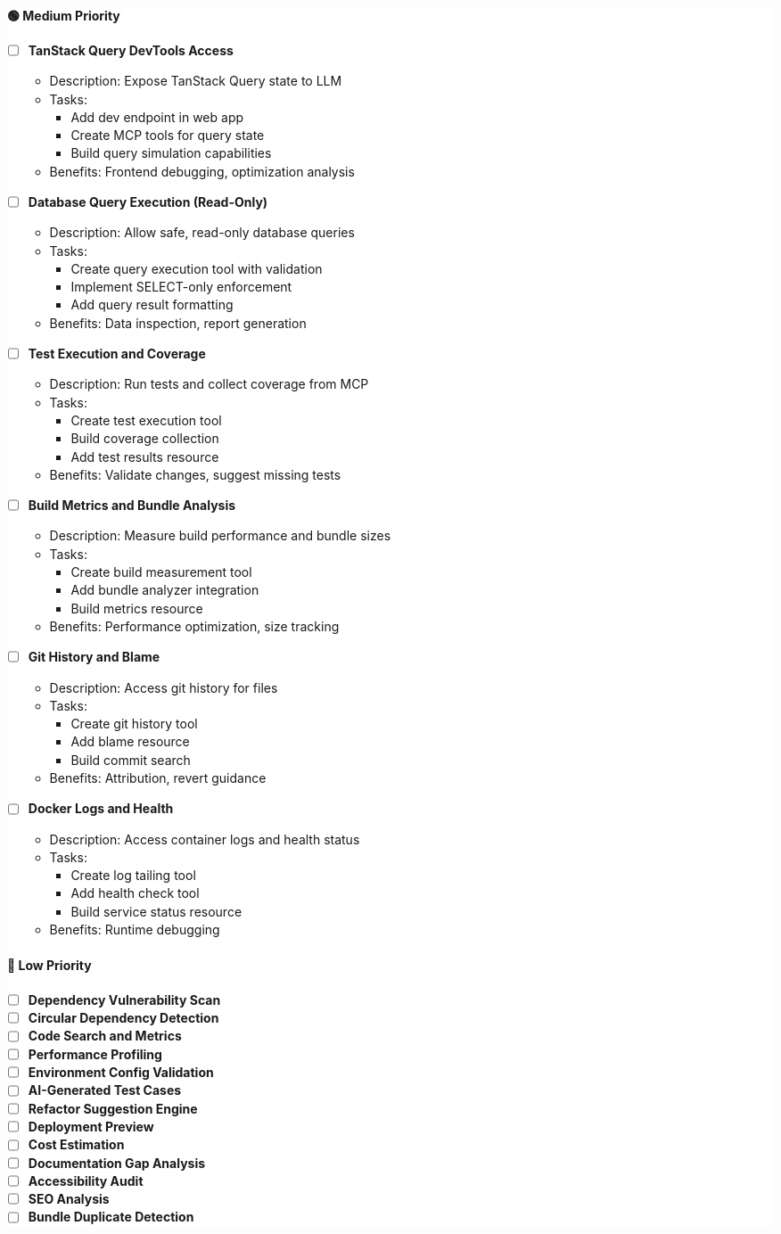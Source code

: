 #### 🟢 Medium Priority

- [ ] **TanStack Query DevTools Access**
  - Description: Expose TanStack Query state to LLM
  - Tasks:
    - Add dev endpoint in web app
    - Create MCP tools for query state
    - Build query simulation capabilities
  - Benefits: Frontend debugging, optimization analysis

- [ ] **Database Query Execution (Read-Only)**
  - Description: Allow safe, read-only database queries
  - Tasks:
    - Create query execution tool with validation
    - Implement SELECT-only enforcement
    - Add query result formatting
  - Benefits: Data inspection, report generation

- [ ] **Test Execution and Coverage**
  - Description: Run tests and collect coverage from MCP
  - Tasks:
    - Create test execution tool
    - Build coverage collection
    - Add test results resource
  - Benefits: Validate changes, suggest missing tests

- [ ] **Build Metrics and Bundle Analysis**
  - Description: Measure build performance and bundle sizes
  - Tasks:
    - Create build measurement tool
    - Add bundle analyzer integration
    - Build metrics resource
  - Benefits: Performance optimization, size tracking

- [ ] **Git History and Blame**
  - Description: Access git history for files
  - Tasks:
    - Create git history tool
    - Add blame resource
    - Build commit search
  - Benefits: Attribution, revert guidance

- [ ] **Docker Logs and Health**
  - Description: Access container logs and health status
  - Tasks:
    - Create log tailing tool
    - Add health check tool
    - Build service status resource
  - Benefits: Runtime debugging

#### 🔵 Low Priority

- [ ] **Dependency Vulnerability Scan**
- [ ] **Circular Dependency Detection**
- [ ] **Code Search and Metrics**
- [ ] **Performance Profiling**
- [ ] **Environment Config Validation**
- [ ] **AI-Generated Test Cases**
- [ ] **Refactor Suggestion Engine**
- [ ] **Deployment Preview**
- [ ] **Cost Estimation**
- [ ] **Documentation Gap Analysis**
- [ ] **Accessibility Audit**
- [ ] **SEO Analysis**
- [ ] **Bundle Duplicate Detection**
